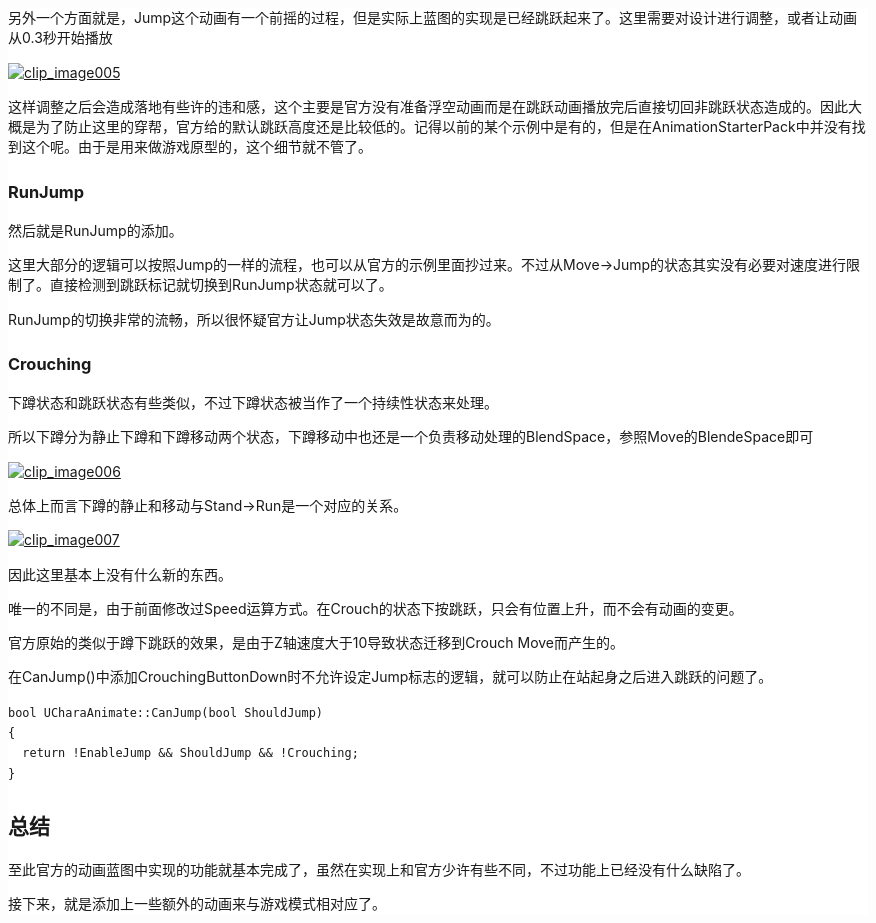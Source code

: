 
另外一个方面就是，Jump这个动画有一个前摇的过程，但是实际上蓝图的实现是已经跳跃起来了。这里需要对设计进行调整，或者让动画从0.3秒开始播放


[![clip_image005](https://blog.ch-wind.com/wp-content/uploads/2017/11/clip_image005_thumb.png "clip_image005")](https://blog.ch-wind.com/wp-content/uploads/2017/11/clip_image005.png)


这样调整之后会造成落地有些许的违和感，这个主要是官方没有准备浮空动画而是在跳跃动画播放完后直接切回非跳跃状态造成的。因此大概是为了防止这里的穿帮，官方给的默认跳跃高度还是比较低的。记得以前的某个示例中是有的，但是在AnimationStarterPack中并没有找到这个呢。由于是用来做游戏原型的，这个细节就不管了。


### RunJump


然后就是RunJump的添加。


这里大部分的逻辑可以按照Jump的一样的流程，也可以从官方的示例里面抄过来。不过从Move->Jump的状态其实没有必要对速度进行限制了。直接检测到跳跃标记就切换到RunJump状态就可以了。


RunJump的切换非常的流畅，所以很怀疑官方让Jump状态失效是故意而为的。


### Crouching


下蹲状态和跳跃状态有些类似，不过下蹲状态被当作了一个持续性状态来处理。


所以下蹲分为静止下蹲和下蹲移动两个状态，下蹲移动中也还是一个负责移动处理的BlendSpace，参照Move的BlendeSpace即可


[![clip_image006](https://blog.ch-wind.com/wp-content/uploads/2017/11/clip_image006_thumb.png "clip_image006")](https://blog.ch-wind.com/wp-content/uploads/2017/11/clip_image006.png)


总体上而言下蹲的静止和移动与Stand->Run是一个对应的关系。


[![clip_image007](https://blog.ch-wind.com/wp-content/uploads/2017/11/clip_image007_thumb.png "clip_image007")](https://blog.ch-wind.com/wp-content/uploads/2017/11/clip_image007.png)


因此这里基本上没有什么新的东西。


唯一的不同是，由于前面修改过Speed运算方式。在Crouch的状态下按跳跃，只会有位置上升，而不会有动画的变更。


官方原始的类似于蹲下跳跃的效果，是由于Z轴速度大于10导致状态迁移到Crouch Move而产生的。


在CanJump()中添加CrouchingButtonDown时不允许设定Jump标志的逻辑，就可以防止在站起身之后进入跳跃的问题了。



```
bool UCharaAnimate::CanJump(bool ShouldJump)
{
  return !EnableJump && ShouldJump && !Crouching;
}
```

## 总结


至此官方的动画蓝图中实现的功能就基本完成了，虽然在实现上和官方少许有些不同，不过功能上已经没有什么缺陷了。


接下来，就是添加上一些额外的动画来与游戏模式相对应了。


